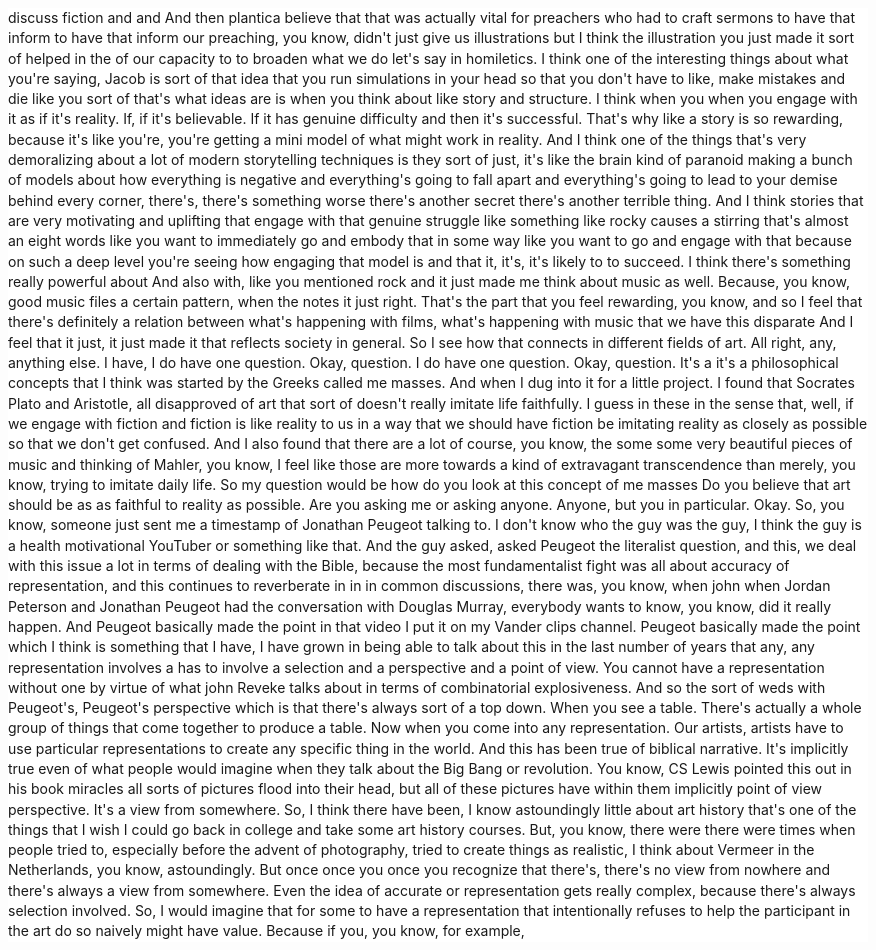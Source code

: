 discuss fiction and and And then plantica believe that that was actually vital for preachers who had to craft sermons to have that inform to have that inform our preaching, you know, didn't just give us illustrations but I think the illustration you just made it sort of helped in the of our capacity to to broaden what we do let's say in homiletics. I think one of the interesting things about what you're saying, Jacob is sort of that idea that you run simulations in your head so that you don't have to like, make mistakes and die like you sort of that's what ideas are is when you think about like story and structure. I think when you when you engage with it as if it's reality. If, if it's believable. If it has genuine difficulty and then it's successful. That's why like a story is so rewarding, because it's like you're, you're getting a mini model of what might work in reality. And I think one of the things that's very demoralizing about a lot of modern storytelling techniques is they sort of just, it's like the brain kind of paranoid making a bunch of models about how everything is negative and everything's going to fall apart and everything's going to lead to your demise behind every corner, there's, there's something worse there's another secret there's another terrible thing. And I think stories that are very motivating and uplifting that engage with that genuine struggle like something like rocky causes a stirring that's almost an eight words like you want to immediately go and embody that in some way like you want to go and engage with that because on such a deep level you're seeing how engaging that model is and that it, it's, it's likely to to succeed. I think there's something really powerful about And also with, like you mentioned rock and it just made me think about music as well. Because, you know, good music files a certain pattern, when the notes it just right. That's the part that you feel rewarding, you know, and so I feel that there's definitely a relation between what's happening with films, what's happening with music that we have this disparate And I feel that it just, it just made it that reflects society in general. So I see how that connects in different fields of art. All right, any, anything else. I have, I do have one question. Okay, question. I do have one question. Okay, question. It's a it's a philosophical concepts that I think was started by the Greeks called me masses. And when I dug into it for a little project. I found that Socrates Plato and Aristotle, all disapproved of art that sort of doesn't really imitate life faithfully. I guess in these in the sense that, well, if we engage with fiction and fiction is like reality to us in a way that we should have fiction be imitating reality as closely as possible so that we don't get confused. And I also found that there are a lot of course, you know, the some some very beautiful pieces of music and thinking of Mahler, you know, I feel like those are more towards a kind of extravagant transcendence than merely, you know, trying to imitate daily life. So my question would be how do you look at this concept of me masses Do you believe that art should be as as faithful to reality as possible. Are you asking me or asking anyone. Anyone, but you in particular. Okay. So, you know, someone just sent me a timestamp of Jonathan Peugeot talking to. I don't know who the guy was the guy, I think the guy is a health motivational YouTuber or something like that. And the guy asked, asked Peugeot the literalist question, and this, we deal with this issue a lot in terms of dealing with the Bible, because the most fundamentalist fight was all about accuracy of representation, and this continues to reverberate in in in common discussions, there was, you know, when john when Jordan Peterson and Jonathan Peugeot had the conversation with Douglas Murray, everybody wants to know, you know, did it really happen. And Peugeot basically made the point in that video I put it on my Vander clips channel. Peugeot basically made the point which I think is something that I have, I have grown in being able to talk about this in the last number of years that any, any representation involves a has to involve a selection and a perspective and a point of view. You cannot have a representation without one by virtue of what john Reveke talks about in terms of combinatorial explosiveness. And so the sort of weds with Peugeot's, Peugeot's perspective which is that there's always sort of a top down. When you see a table. There's actually a whole group of things that come together to produce a table. Now when you come into any representation. Our artists, artists have to use particular representations to create any specific thing in the world. And this has been true of biblical narrative. It's implicitly true even of what people would imagine when they talk about the Big Bang or revolution. You know, CS Lewis pointed this out in his book miracles all sorts of pictures flood into their head, but all of these pictures have within them implicitly point of view perspective. It's a view from somewhere. So, I think there have been, I know astoundingly little about art history that's one of the things that I wish I could go back in college and take some art history courses. But, you know, there were there were times when people tried to, especially before the advent of photography, tried to create things as realistic, I think about Vermeer in the Netherlands, you know, astoundingly. But once once you once you recognize that there's, there's no view from nowhere and there's always a view from somewhere. Even the idea of accurate or representation gets really complex, because there's always selection involved. So, I would imagine that for some to have a representation that intentionally refuses to help the participant in the art do so naively might have value. Because if you, you know, for example,